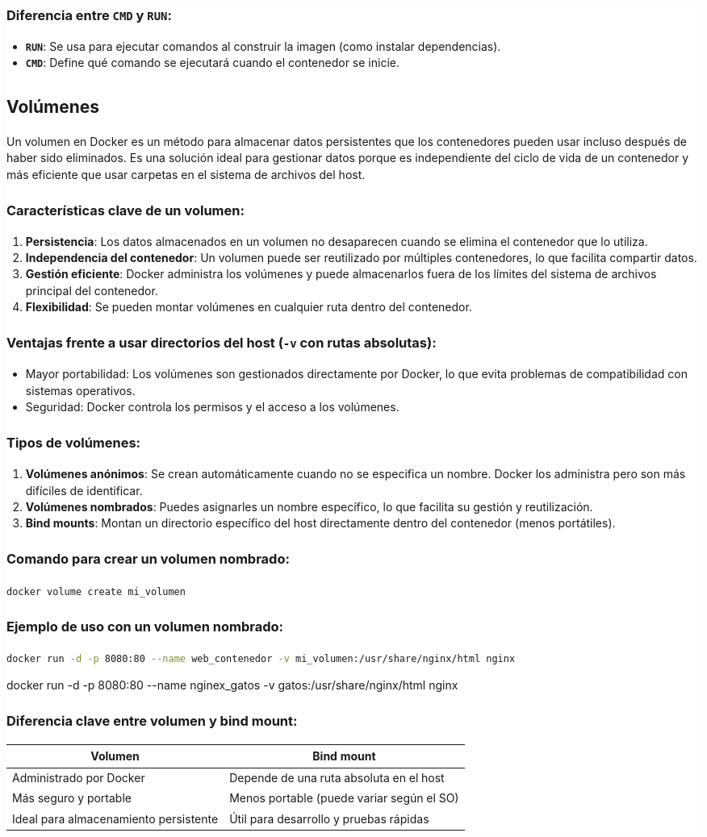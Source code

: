 ### Diferencia entre `CMD` y `RUN`:
- **`RUN`**: Se usa para ejecutar comandos al construir la imagen (como instalar dependencias).
- **`CMD`**: Define qué comando se ejecutará cuando el contenedor se inicie.


## Volúmenes

Un volumen en Docker es un método para almacenar datos persistentes que los contenedores pueden usar incluso después de haber sido eliminados. Es una solución ideal para gestionar datos porque es independiente del ciclo de vida de un contenedor y más eficiente que usar carpetas en el sistema de archivos del host.

### Características clave de un volumen:
1. **Persistencia**: Los datos almacenados en un volumen no desaparecen cuando se elimina el contenedor que lo utiliza.
2. **Independencia del contenedor**: Un volumen puede ser reutilizado por múltiples contenedores, lo que facilita compartir datos.
3. **Gestión eficiente**: Docker administra los volúmenes y puede almacenarlos fuera de los límites del sistema de archivos principal del contenedor.
4. **Flexibilidad**: Se pueden montar volúmenes en cualquier ruta dentro del contenedor.

### Ventajas frente a usar directorios del host (`-v` con rutas absolutas):
- Mayor portabilidad: Los volúmenes son gestionados directamente por Docker, lo que evita problemas de compatibilidad con sistemas operativos.
- Seguridad: Docker controla los permisos y el acceso a los volúmenes.

### Tipos de volúmenes:
1. **Volúmenes anónimos**: Se crean automáticamente cuando no se especifica un nombre. Docker los administra pero son más difíciles de identificar.
2. **Volúmenes nombrados**: Puedes asignarles un nombre específico, lo que facilita su gestión y reutilización.
3. **Bind mounts**: Montan un directorio específico del host directamente dentro del contenedor (menos portátiles).

### Comando para crear un volumen nombrado:
```bash
docker volume create mi_volumen
```

### Ejemplo de uso con un volumen nombrado:
```bash
docker run -d -p 8080:80 --name web_contenedor -v mi_volumen:/usr/share/nginx/html nginx
```

docker run -d -p 8080:80 --name nginex_gatos -v gatos:/usr/share/nginx/html nginx

### Diferencia clave entre volumen y bind mount:
| **Volumen**                          | **Bind mount**                              |
|--------------------------------------|---------------------------------------------|
| Administrado por Docker              | Depende de una ruta absoluta en el host     |
| Más seguro y portable                | Menos portable (puede variar según el SO)   |
| Ideal para almacenamiento persistente| Útil para desarrollo y pruebas rápidas      |
